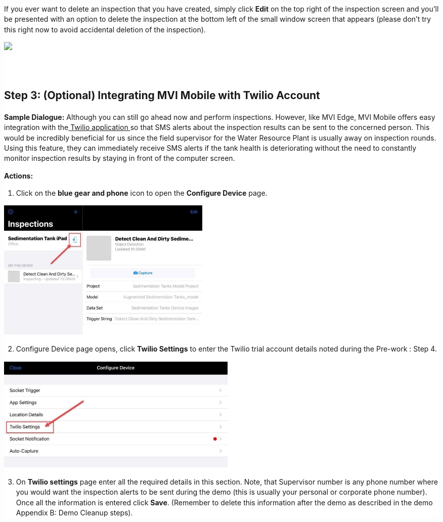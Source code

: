 If you ever want to delete an inspection that you have created, simply click **Edit** on the top right of the inspection screen and you’ll be presented with an option to delete the inspection at the bottom left of the small window screen that appears (please don’t try this right now to avoid accidental deletion of the inspection). 

![](_attatchments/mvi.3b2f35bd-3c7a-437d-a3d2-793494ca3b8c.052.png)
<br/><br/><br/>

**<h2>Step 3: (Optional) Integrating MVI Mobile with Twilio Account </h2>**

**Sample Dialogue:** Although you can still go ahead now and perform inspections. However, like MVI Edge, MVI Mobile offers easy integration with the[ Twilio application ](#_page0_x57.00_y68.00)so that SMS alerts about the inspection results can be sent to the concerned person. This would be incredibly beneficial for us since the field supervisor for the Water Resource Plant is usually away on inspection rounds. Using this feature, they can immediately receive SMS alerts if the tank health is deteriorating without the need to constantly monitor inspection results by staying in front of the computer screen. 

**Actions:** 

1. Click on the **blue gear and phone** icon to open the **Configure Device** page. 

![](_attatchments/mvi.3b2f35bd-3c7a-437d-a3d2-793494ca3b8c.053.jpeg)

2. Configure Device page opens, click **Twilio Settings** to enter the Twilio trial account details noted during the Pre-work : Step 4. 

![](_attatchments/mvi.3b2f35bd-3c7a-437d-a3d2-793494ca3b8c.054.jpeg)

3. On **Twilio settings** page enter all the required details in this section. Note, that Supervisor number is any phone number where you would want the inspection alerts to be sent during the demo (this is usually your personal or corporate phone number). Once all the information is entered click **Save**. (Remember to delete this information after the demo as described in the demo Appendix B: Demo Cleanup steps). 
